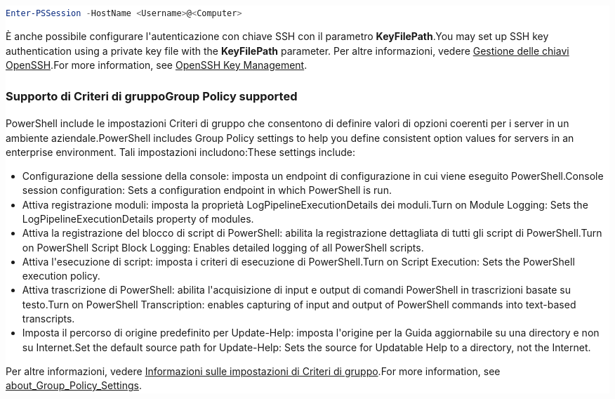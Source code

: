 ```powershell
Enter-PSSession -HostName <Username>@<Computer>
```

<span data-ttu-id="0b4aa-208">È anche possibile configurare l'autenticazione con chiave SSH con il parametro **KeyFilePath**.</span><span class="sxs-lookup"><span data-stu-id="0b4aa-208">You may set up SSH key authentication using a private key file with the **KeyFilePath** parameter.</span></span>
<span data-ttu-id="0b4aa-209">Per altre informazioni, vedere [Gestione delle chiavi OpenSSH](/windows-server/administration/openssh/openssh_keymanagement).</span><span class="sxs-lookup"><span data-stu-id="0b4aa-209">For more information, see [OpenSSH Key Management](/windows-server/administration/openssh/openssh_keymanagement).</span></span>

### <a name="group-policy-supported"></a><span data-ttu-id="0b4aa-210">Supporto di Criteri di gruppo</span><span class="sxs-lookup"><span data-stu-id="0b4aa-210">Group Policy supported</span></span>

<span data-ttu-id="0b4aa-211">PowerShell include le impostazioni Criteri di gruppo che consentono di definire valori di opzioni coerenti per i server in un ambiente aziendale.</span><span class="sxs-lookup"><span data-stu-id="0b4aa-211">PowerShell includes Group Policy settings to help you define consistent option values for servers in an enterprise environment.</span></span> <span data-ttu-id="0b4aa-212">Tali impostazioni includono:</span><span class="sxs-lookup"><span data-stu-id="0b4aa-212">These settings include:</span></span>

- <span data-ttu-id="0b4aa-213">Configurazione della sessione della console: imposta un endpoint di configurazione in cui viene eseguito PowerShell.</span><span class="sxs-lookup"><span data-stu-id="0b4aa-213">Console session configuration: Sets a configuration endpoint in which PowerShell is run.</span></span>
- <span data-ttu-id="0b4aa-214">Attiva registrazione moduli: imposta la proprietà LogPipelineExecutionDetails dei moduli.</span><span class="sxs-lookup"><span data-stu-id="0b4aa-214">Turn on Module Logging: Sets the LogPipelineExecutionDetails property of modules.</span></span>
- <span data-ttu-id="0b4aa-215">Attiva la registrazione del blocco di script di PowerShell: abilita la registrazione dettagliata di tutti gli script di PowerShell.</span><span class="sxs-lookup"><span data-stu-id="0b4aa-215">Turn on PowerShell Script Block Logging: Enables detailed logging of all PowerShell scripts.</span></span>
- <span data-ttu-id="0b4aa-216">Attiva l'esecuzione di script: imposta i criteri di esecuzione di PowerShell.</span><span class="sxs-lookup"><span data-stu-id="0b4aa-216">Turn on Script Execution: Sets the PowerShell execution policy.</span></span>
- <span data-ttu-id="0b4aa-217">Attiva trascrizione di PowerShell: abilita l'acquisizione di input e output di comandi PowerShell in trascrizioni basate su testo.</span><span class="sxs-lookup"><span data-stu-id="0b4aa-217">Turn on PowerShell Transcription: enables capturing of input and output of PowerShell commands into text-based transcripts.</span></span>
- <span data-ttu-id="0b4aa-218">Imposta il percorso di origine predefinito per Update-Help: imposta l'origine per la Guida aggiornabile su una directory e non su Internet.</span><span class="sxs-lookup"><span data-stu-id="0b4aa-218">Set the default source path for Update-Help: Sets the source for Updatable Help to a directory, not the Internet.</span></span>

<span data-ttu-id="0b4aa-219">Per altre informazioni, vedere [Informazioni sulle impostazioni di Criteri di gruppo](/powershell/module/microsoft.powershell.core/about/about_group_policy_settings).</span><span class="sxs-lookup"><span data-stu-id="0b4aa-219">For more information, see [about_Group_Policy_Settings](/powershell/module/microsoft.powershell.core/about/about_group_policy_settings).</span></span>
